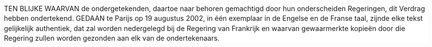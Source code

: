 TEN BLIJKE WAARVAN de ondergetekenden, daartoe naar behoren gemachtigd door hun onderscheiden Regeringen, dit Verdrag hebben ondertekend. GEDAAN te Parijs op 19 augustus 2002, in één exemplaar in de Engelse en de Franse taal, zijnde elke tekst gelijkelijk authentiek, dat zal worden nedergelegd bij de Regering van Frankrijk en waarvan gewaarmerkte kopieën door die Regering zullen worden gezonden aan elk van de ondertekenaars.  

